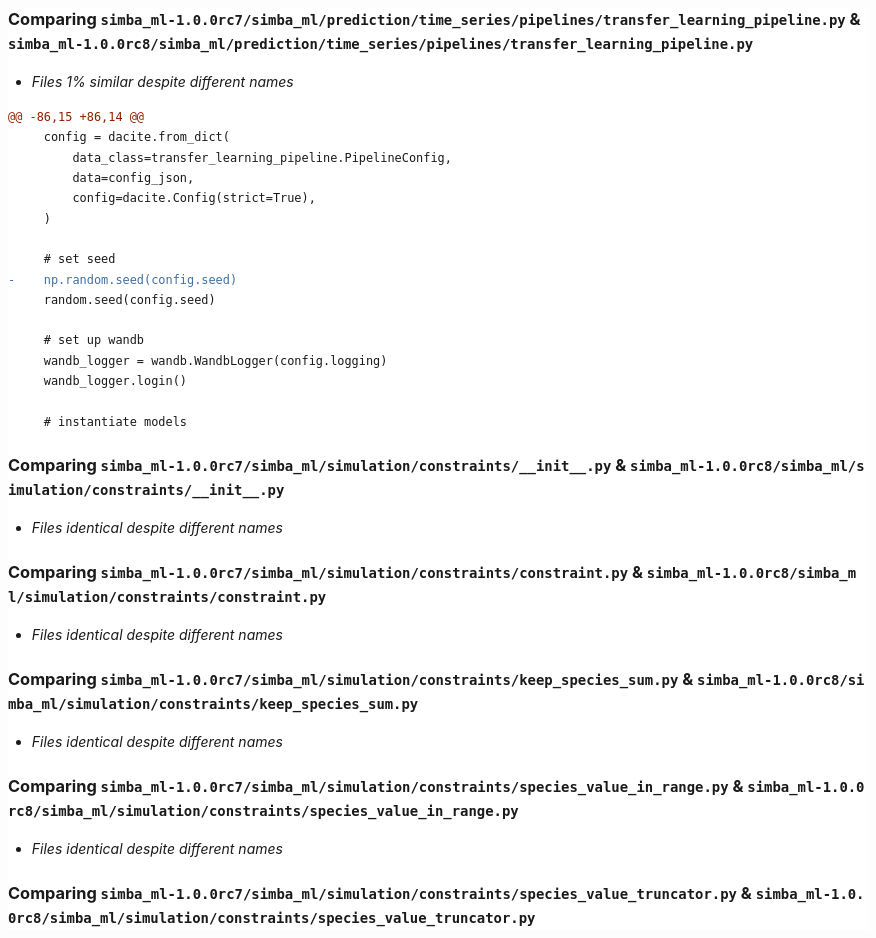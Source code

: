 ### Comparing `simba_ml-1.0.0rc7/simba_ml/prediction/time_series/pipelines/transfer_learning_pipeline.py` & `simba_ml-1.0.0rc8/simba_ml/prediction/time_series/pipelines/transfer_learning_pipeline.py`

 * *Files 1% similar despite different names*

```diff
@@ -86,15 +86,14 @@
     config = dacite.from_dict(
         data_class=transfer_learning_pipeline.PipelineConfig,
         data=config_json,
         config=dacite.Config(strict=True),
     )
 
     # set seed
-    np.random.seed(config.seed)
     random.seed(config.seed)
 
     # set up wandb
     wandb_logger = wandb.WandbLogger(config.logging)
     wandb_logger.login()
 
     # instantiate models
```

### Comparing `simba_ml-1.0.0rc7/simba_ml/simulation/constraints/__init__.py` & `simba_ml-1.0.0rc8/simba_ml/simulation/constraints/__init__.py`

 * *Files identical despite different names*

### Comparing `simba_ml-1.0.0rc7/simba_ml/simulation/constraints/constraint.py` & `simba_ml-1.0.0rc8/simba_ml/simulation/constraints/constraint.py`

 * *Files identical despite different names*

### Comparing `simba_ml-1.0.0rc7/simba_ml/simulation/constraints/keep_species_sum.py` & `simba_ml-1.0.0rc8/simba_ml/simulation/constraints/keep_species_sum.py`

 * *Files identical despite different names*

### Comparing `simba_ml-1.0.0rc7/simba_ml/simulation/constraints/species_value_in_range.py` & `simba_ml-1.0.0rc8/simba_ml/simulation/constraints/species_value_in_range.py`

 * *Files identical despite different names*

### Comparing `simba_ml-1.0.0rc7/simba_ml/simulation/constraints/species_value_truncator.py` & `simba_ml-1.0.0rc8/simba_ml/simulation/constraints/species_value_truncator.py`
